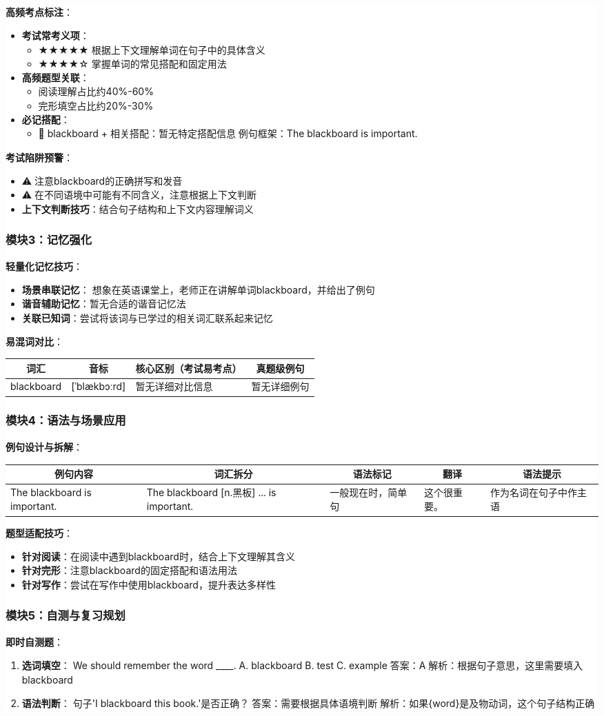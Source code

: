 **高频考点标注**：
- **考试常考义项**：
  - ★★★★★ 根据上下文理解单词在句子中的具体含义
  - ★★★★☆ 掌握单词的常见搭配和固定用法
- **高频题型关联**：
  - 阅读理解占比约40%-60%
  - 完形填空占比约20%-30%
- **必记搭配**：
  - 📌 blackboard + 相关搭配：暂无特定搭配信息
    例句框架：The blackboard is important.

**考试陷阱预警**：
- ⚠️ 注意blackboard的正确拼写和发音
- ⚠️ 在不同语境中可能有不同含义，注意根据上下文判断
- **上下文判断技巧**：结合句子结构和上下文内容理解词义

### 模块3：记忆强化

**轻量化记忆技巧**：
- **场景串联记忆**：
  想象在英语课堂上，老师正在讲解单词blackboard，并给出了例句
- **谐音辅助记忆**：暂无合适的谐音记忆法
- **关联已知词**：尝试将该词与已学过的相关词汇联系起来记忆

**易混词对比**：

| 词汇 | 音标 | 核心区别（考试易考点） | 真题级例句 |
|------|------|-------------------------|------------|
| blackboard | [ˈblækbɔːrd] | 暂无详细对比信息 | 暂无详细例句 |

### 模块4：语法与场景应用

**例句设计与拆解**：

| 例句内容 | 词汇拆分 | 语法标记 | 翻译 | 语法提示 |
|---------|---------|---------|------|---------|
| The blackboard is important. | The blackboard [n.黑板] ... is important. | 一般现在时，简单句 | 这个很重要。 | 作为名词在句子中作主语 |

**题型适配技巧**：
- **针对阅读**：在阅读中遇到blackboard时，结合上下文理解其含义
- **针对完形**：注意blackboard的固定搭配和语法用法
- **针对写作**：尝试在写作中使用blackboard，提升表达多样性

### 模块5：自测与复习规划

**即时自测题**：

1. **选词填空**：
   We should remember the word ____.
   A. blackboard  B. test  C. example
   答案：A
   解析：根据句子意思，这里需要填入blackboard

2. **语法判断**：
   句子'I blackboard this book.'是否正确？
   答案：需要根据具体语境判断
   解析：如果{word}是及物动词，这个句子结构正确
